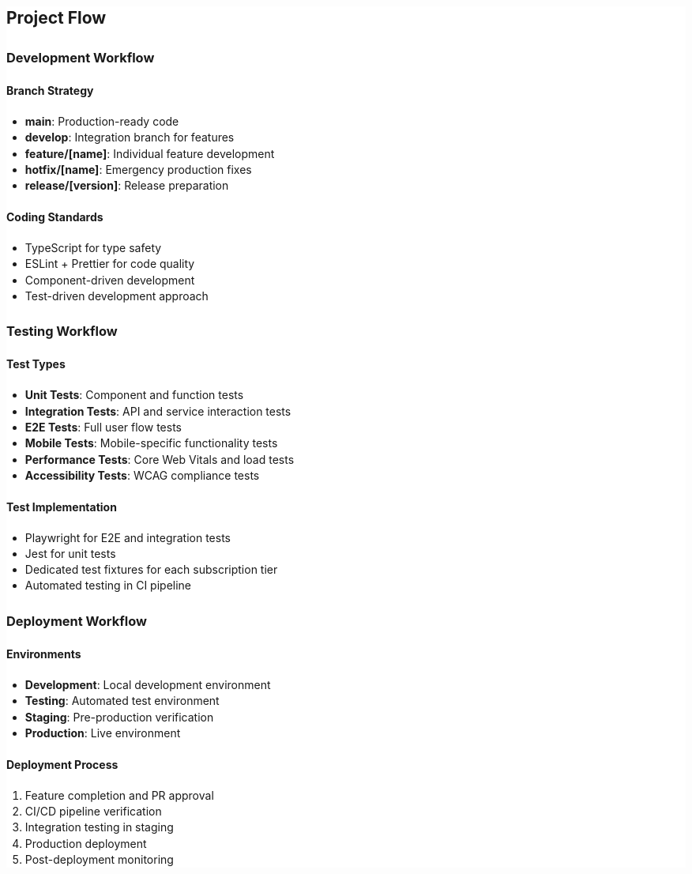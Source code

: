 ## Project Flow

### Development Workflow

#### Branch Strategy

- **main**: Production-ready code
- **develop**: Integration branch for features
- **feature/[name]**: Individual feature development
- **hotfix/[name]**: Emergency production fixes
- **release/[version]**: Release preparation

#### Coding Standards

- TypeScript for type safety
- ESLint + Prettier for code quality
- Component-driven development
- Test-driven development approach

### Testing Workflow

#### Test Types

- **Unit Tests**: Component and function tests
- **Integration Tests**: API and service interaction tests
- **E2E Tests**: Full user flow tests
- **Mobile Tests**: Mobile-specific functionality tests
- **Performance Tests**: Core Web Vitals and load tests
- **Accessibility Tests**: WCAG compliance tests

#### Test Implementation

- Playwright for E2E and integration tests
- Jest for unit tests
- Dedicated test fixtures for each subscription tier
- Automated testing in CI pipeline

### Deployment Workflow

#### Environments

- **Development**: Local development environment
- **Testing**: Automated test environment
- **Staging**: Pre-production verification
- **Production**: Live environment

#### Deployment Process

1. Feature completion and PR approval
2. CI/CD pipeline verification
3. Integration testing in staging
4. Production deployment
5. Post-deployment monitoring
